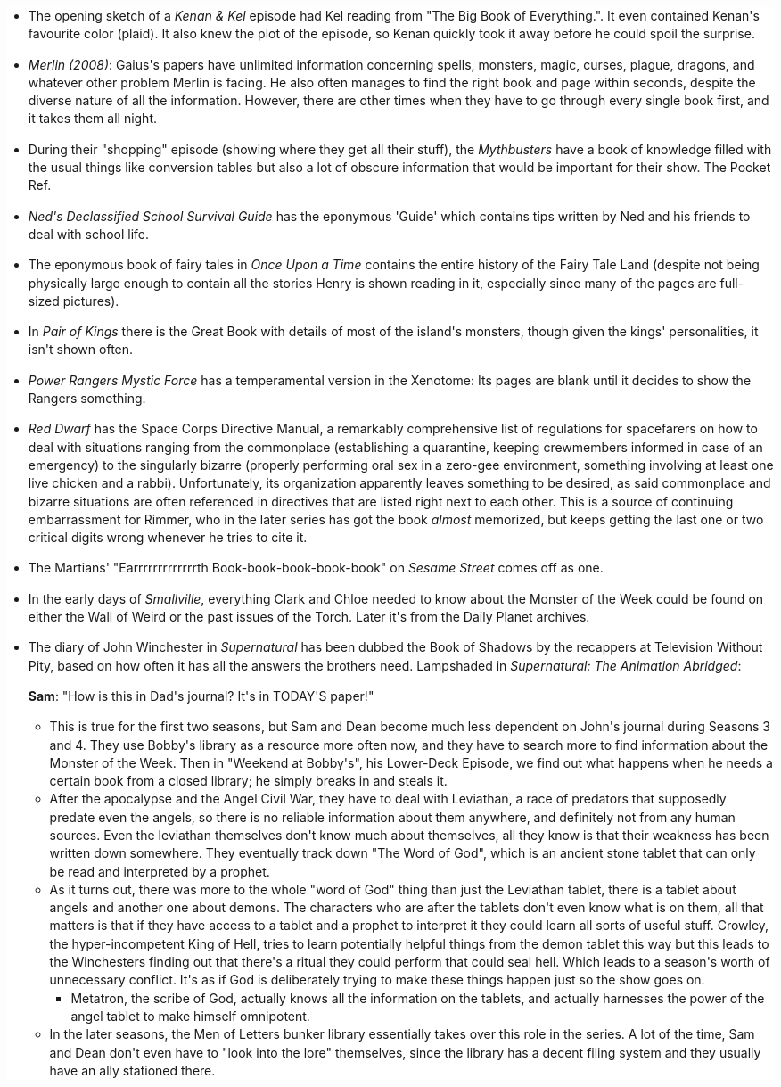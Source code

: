 -   The opening sketch of a _Kenan & Kel_ episode had Kel reading from "The Big Book of Everything.". It even contained Kenan's favourite color (plaid). It also knew the plot of the episode, so Kenan quickly took it away before he could spoil the surprise.
-   _Merlin (2008)_: Gaius's papers have unlimited information concerning spells, monsters, magic, curses, plague, dragons, and whatever other problem Merlin is facing. He also often manages to find the right book and page within seconds, despite the diverse nature of all the information. However, there are other times when they have to go through every single book first, and it takes them all night.
-   During their "shopping" episode (showing where they get all their stuff), the _Mythbusters_ have a book of knowledge filled with the usual things like conversion tables but also a lot of obscure information that would be important for their show. The Pocket Ref.
-   _Ned's Declassified School Survival Guide_ has the eponymous 'Guide' which contains tips written by Ned and his friends to deal with school life.
-   The eponymous book of fairy tales in _Once Upon a Time_ contains the entire history of the Fairy Tale Land (despite not being physically large enough to contain all the stories Henry is shown reading in it, especially since many of the pages are full-sized pictures).
-   In _Pair of Kings_ there is the Great Book with details of most of the island's monsters, though given the kings' personalities, it isn't shown often.
-   _Power Rangers Mystic Force_ has a temperamental version in the Xenotome: Its pages are blank until it decides to show the Rangers something.
-   _Red Dwarf_ has the Space Corps Directive Manual, a remarkably comprehensive list of regulations for spacefarers on how to deal with situations ranging from the commonplace (establishing a quarantine, keeping crewmembers informed in case of an emergency) to the singularly bizarre (properly performing oral sex in a zero-gee environment, something involving at least one live chicken and a rabbi). Unfortunately, its organization apparently leaves something to be desired, as said commonplace and bizarre situations are often referenced in directives that are listed right next to each other. This is a source of continuing embarrassment for Rimmer, who in the later series has got the book _almost_ memorized, but keeps getting the last one or two critical digits wrong whenever he tries to cite it.
-   The Martians' "Earrrrrrrrrrrrrth Book-book-book-book-book" on _Sesame Street_ comes off as one.
-   In the early days of _Smallville_, everything Clark and Chloe needed to know about the Monster of the Week could be found on either the Wall of Weird or the past issues of the Torch. Later it's from the Daily Planet archives.
-   The diary of John Winchester in _Supernatural_ has been dubbed the Book of Shadows by the recappers at Television Without Pity, based on how often it has all the answers the brothers need. Lampshaded in _Supernatural: The Animation Abridged_:
    
    **Sam**: "How is this in Dad's journal? It's in TODAY'S paper!"
    
    -   This is true for the first two seasons, but Sam and Dean become much less dependent on John's journal during Seasons 3 and 4. They use Bobby's library as a resource more often now, and they have to search more to find information about the Monster of the Week. Then in "Weekend at Bobby's", his Lower-Deck Episode, we find out what happens when he needs a certain book from a closed library; he simply breaks in and steals it.
    -   After the apocalypse and the Angel Civil War, they have to deal with Leviathan, a race of predators that supposedly predate even the angels, so there is no reliable information about them anywhere, and definitely not from any human sources. Even the leviathan themselves don't know much about themselves, all they know is that their weakness has been written down somewhere. They eventually track down "The Word of God", which is an ancient stone tablet that can only be read and interpreted by a prophet.
    -   As it turns out, there was more to the whole "word of God" thing than just the Leviathan tablet, there is a tablet about angels and another one about demons. The characters who are after the tablets don't even know what is on them, all that matters is that if they have access to a tablet and a prophet to interpret it they could learn all sorts of useful stuff. Crowley, the hyper-incompetent King of Hell, tries to learn potentially helpful things from the demon tablet this way but this leads to the Winchesters finding out that there's a ritual they could perform that could seal hell. Which leads to a season's worth of unnecessary conflict. It's as if God is deliberately trying to make these things happen just so the show goes on.
        -   Metatron, the scribe of God, actually knows all the information on the tablets, and actually harnesses the power of the angel tablet to make himself omnipotent.
    -   In the later seasons, the Men of Letters bunker library essentially takes over this role in the series. A lot of the time, Sam and Dean don't even have to "look into the lore" themselves, since the library has a decent filing system and they usually have an ally stationed there.